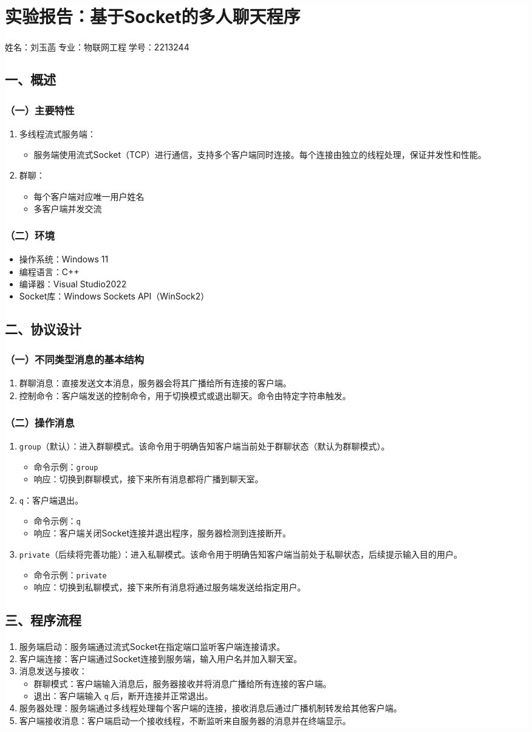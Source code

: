 # 实验报告：基于Socket的多人聊天程序
姓名：刘玉菡
专业：物联网工程
学号：2213244

## 一、概述

### （一）主要特性
1. 多线程流式服务端：
   - 服务端使用流式Socket（TCP）进行通信，支持多个客户端同时连接。每个连接由独立的线程处理，保证并发性和性能。
   
2. 群聊：
   - 每个客户端对应唯一用户姓名
   - 多客户端并发交流
   

### （二）环境
- 操作系统：Windows 11
- 编程语言：C++
- 编译器：Visual Studio2022
- Socket库：Windows Sockets API（WinSock2）

## 二、协议设计

### （一）不同类型消息的基本结构
1. 群聊消息：直接发送文本消息，服务器会将其广播给所有连接的客户端。
2. 控制命令：客户端发送的控制命令，用于切换模式或退出聊天。命令由特定字符串触发。

### （二）操作消息

1. `group`（默认）：进入群聊模式。该命令用于明确告知客户端当前处于群聊状态（默认为群聊模式）。
   - 命令示例：`group`
   - 响应：切换到群聊模式，接下来所有消息都将广播到聊天室。

2. `q`：客户端退出。
   - 命令示例：`q`
   - 响应：客户端关闭Socket连接并退出程序，服务器检测到连接断开。

3. `private`（后续将完善功能）：进入私聊模式。该命令用于明确告知客户端当前处于私聊状态，后续提示输入目的用户。
   - 命令示例：`private`
   - 响应：切换到私聊模式，接下来所有消息将通过服务端发送给指定用户。

## 三、程序流程

1. 服务端启动：服务端通过流式Socket在指定端口监听客户端连接请求。
2. 客户端连接：客户端通过Socket连接到服务端，输入用户名并加入聊天室。
3. 消息发送与接收：
   - 群聊模式：客户端输入消息后，服务器接收并将消息广播给所有连接的客户端。
   - 退出：客户端输入 `q` 后，断开连接并正常退出。
4. 服务器处理：服务端通过多线程处理每个客户端的连接，接收消息后通过广播机制转发给其他客户端。
5. 客户端接收消息：客户端启动一个接收线程，不断监听来自服务器的消息并在终端显示。
